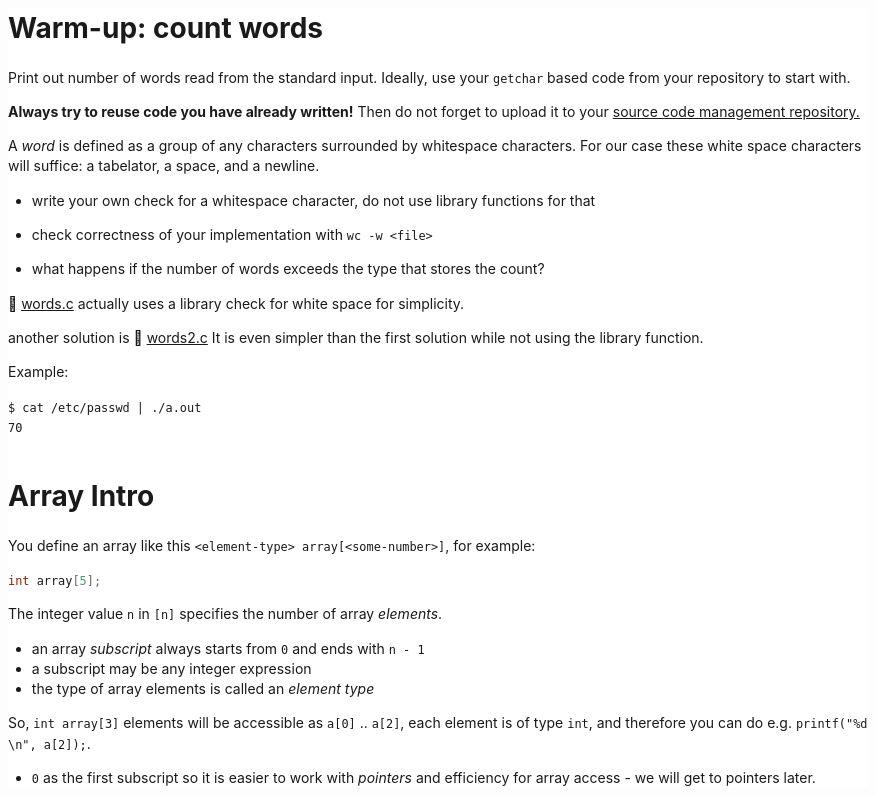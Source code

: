 # Warm-up: count words

Print out number of words read from the standard input.  Ideally, use your
`getchar` based code from your repository to start with.

**Always try to reuse code you have already written!**  Then do not forget to
upload it to your
[source code management repository.](https://github.com/devnull-cz/c-prog-lang/blob/master/modules/scm.md)

A *word* is defined as a group of any characters surrounded by whitespace
characters.  For our case these white space characters will suffice: a
tabelator, a space, and a newline.

- write your own check for a whitespace character, do not use library functions
  for that

- check correctness of your implementation with `wc -w <file>`

- what happens if the number of words exceeds the type that stores the count?

:eyes: [words.c](https://github.com/devnull-cz/c-prog-lang/blob/master/src/words.c)
actually uses a library check for white space for simplicity.

another solution is :eyes: [words2.c](https://github.com/devnull-cz/c-prog-lang/blob/master/src/words2.c)
It is even simpler than the first solution while not using the library function.

Example:

```
$ cat /etc/passwd | ./a.out
70
```


# Array Intro

You define an array like this `<element-type> array[<some-number>]`, for
example:

```C
int array[5];
```

The integer value `n` in `[n]` specifies the number of array *elements*.

- an array *subscript* always starts from `0` and ends with `n - 1`
- a subscript may be any integer expression
- the type of array elements is called an *element type*

So, `int array[3]` elements will be accessible as `a[0]` .. `a[2]`, each element
is of type `int`, and therefore you can do e.g. `printf("%d\n", a[2]);`.

- `0` as the first subscript so it is easier to work with *pointers* and
  efficiency for array access - we will get to pointers later.
